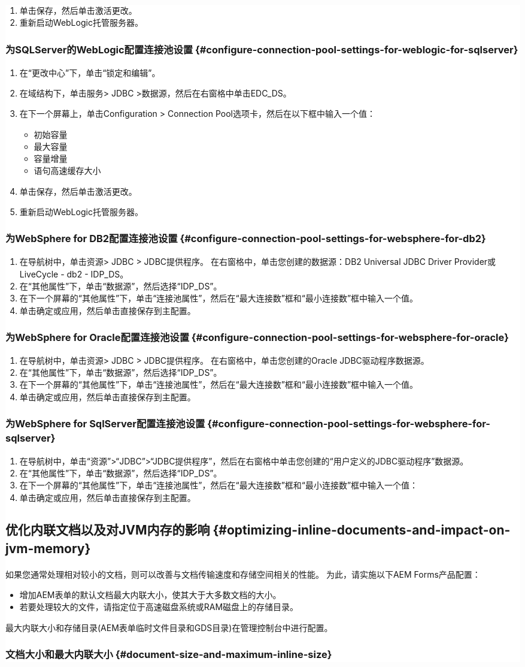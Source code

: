 1. 单击保存，然后单击激活更改。
1. 重新启动WebLogic托管服务器。

### 为SQLServer的WebLogic配置连接池设置 {#configure-connection-pool-settings-for-weblogic-for-sqlserver}

1. 在“更改中心”下，单击“锁定和编辑”。
1. 在域结构下，单击服务> JDBC >数据源，然后在右窗格中单击EDC_DS。
1. 在下一个屏幕上，单击Configuration > Connection Pool选项卡，然后在以下框中输入一个值：

   * 初始容量
   * 最大容量
   * 容量增量
   * 语句高速缓存大小

1. 单击保存，然后单击激活更改。
1. 重新启动WebLogic托管服务器。

### 为WebSphere for DB2配置连接池设置 {#configure-connection-pool-settings-for-websphere-for-db2}

1. 在导航树中，单击资源> JDBC > JDBC提供程序。 在右窗格中，单击您创建的数据源：DB2 Universal JDBC Driver Provider或LiveCycle - db2 - IDP_DS。
1. 在“其他属性”下，单击“数据源”，然后选择“IDP_DS”。
1. 在下一个屏幕的“其他属性”下，单击“连接池属性”，然后在“最大连接数”框和“最小连接数”框中输入一个值。
1. 单击确定或应用，然后单击直接保存到主配置。

### 为WebSphere for Oracle配置连接池设置 {#configure-connection-pool-settings-for-websphere-for-oracle}

1. 在导航树中，单击资源> JDBC > JDBC提供程序。 在右窗格中，单击您创建的Oracle JDBC驱动程序数据源。
1. 在“其他属性”下，单击“数据源”，然后选择“IDP_DS”。
1. 在下一个屏幕的“其他属性”下，单击“连接池属性”，然后在“最大连接数”框和“最小连接数”框中输入一个值。
1. 单击确定或应用，然后单击直接保存到主配置。

### 为WebSphere for SqlServer配置连接池设置 {#configure-connection-pool-settings-for-websphere-for-sqlserver}

1. 在导航树中，单击“资源”>“JDBC”>“JDBC提供程序”，然后在右窗格中单击您创建的“用户定义的JDBC驱动程序”数据源。
1. 在“其他属性”下，单击“数据源”，然后选择“IDP_DS”。
1. 在下一个屏幕的“其他属性”下，单击“连接池属性”，然后在“最大连接数”框和“最小连接数”框中输入一个值：
1. 单击确定或应用，然后单击直接保存到主配置。

## 优化内联文档以及对JVM内存的影响 {#optimizing-inline-documents-and-impact-on-jvm-memory}

如果您通常处理相对较小的文档，则可以改善与文档传输速度和存储空间相关的性能。 为此，请实施以下AEM Forms产品配置：

* 增加AEM表单的默认文档最大内联大小，使其大于大多数文档的大小。
* 若要处理较大的文件，请指定位于高速磁盘系统或RAM磁盘上的存储目录。

最大内联大小和存储目录(AEM表单临时文件目录和GDS目录)在管理控制台中进行配置。

### 文档大小和最大内联大小 {#document-size-and-maximum-inline-size}
